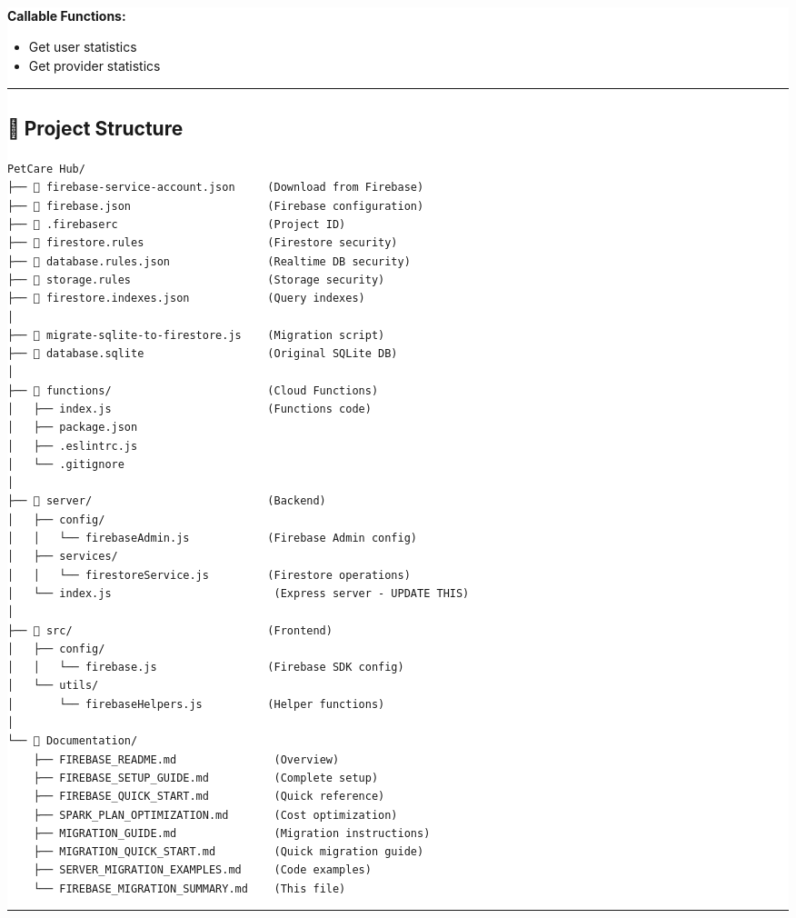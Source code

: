 **Callable Functions:**
- Get user statistics
- Get provider statistics

---

## 📂 Project Structure

```
PetCare Hub/
├── 🔑 firebase-service-account.json     (Download from Firebase)
├── 📝 firebase.json                     (Firebase configuration)
├── 📝 .firebaserc                       (Project ID)
├── 📝 firestore.rules                   (Firestore security)
├── 📝 database.rules.json               (Realtime DB security)
├── 📝 storage.rules                     (Storage security)
├── 📝 firestore.indexes.json            (Query indexes)
│
├── 🔧 migrate-sqlite-to-firestore.js    (Migration script)
├── 💾 database.sqlite                   (Original SQLite DB)
│
├── 📁 functions/                        (Cloud Functions)
│   ├── index.js                        (Functions code)
│   ├── package.json
│   ├── .eslintrc.js
│   └── .gitignore
│
├── 📁 server/                           (Backend)
│   ├── config/
│   │   └── firebaseAdmin.js            (Firebase Admin config)
│   ├── services/
│   │   └── firestoreService.js         (Firestore operations)
│   └── index.js                         (Express server - UPDATE THIS)
│
├── 📁 src/                              (Frontend)
│   ├── config/
│   │   └── firebase.js                 (Firebase SDK config)
│   └── utils/
│       └── firebaseHelpers.js          (Helper functions)
│
└── 📁 Documentation/
    ├── FIREBASE_README.md               (Overview)
    ├── FIREBASE_SETUP_GUIDE.md          (Complete setup)
    ├── FIREBASE_QUICK_START.md          (Quick reference)
    ├── SPARK_PLAN_OPTIMIZATION.md       (Cost optimization)
    ├── MIGRATION_GUIDE.md               (Migration instructions)
    ├── MIGRATION_QUICK_START.md         (Quick migration guide)
    ├── SERVER_MIGRATION_EXAMPLES.md     (Code examples)
    └── FIREBASE_MIGRATION_SUMMARY.md    (This file)
```

---
